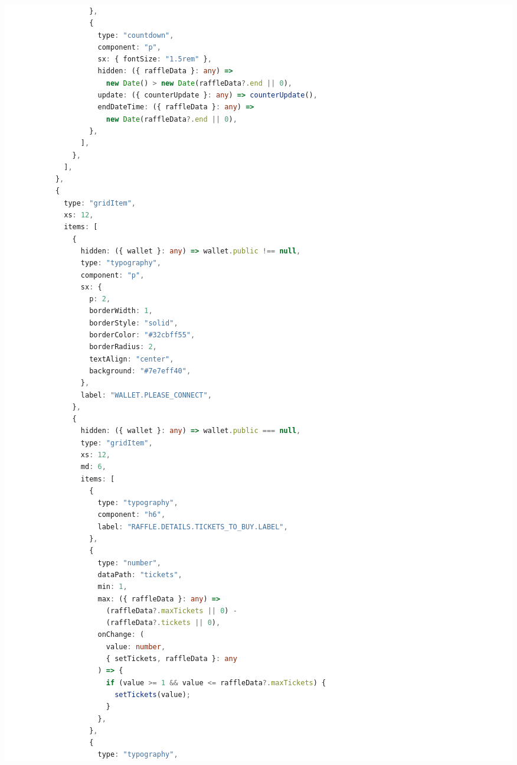```ts
                    },
                    {
                      type: "countdown",
                      component: "p",
                      sx: { fontSize: "1.5rem" },
                      hidden: ({ raffleData }: any) =>
                        new Date() > new Date(raffleData?.end || 0),
                      update: ({ counterUpdate }: any) => counterUpdate(),
                      endDateTime: ({ raffleData }: any) =>
                        new Date(raffleData?.end || 0),
                    },
                  ],
                },
              ],
            },
            {
              type: "gridItem",
              xs: 12,
              items: [
                {
                  hidden: ({ wallet }: any) => wallet.public !== null,
                  type: "typography",
                  component: "p",
                  sx: {
                    p: 2,
                    borderWidth: 1,
                    borderStyle: "solid",
                    borderColor: "#32cbff55",
                    borderRadius: 2,
                    textAlign: "center",
                    background: "#7e7eff40",
                  },
                  label: "WALLET.PLEASE_CONNECT",
                },
                {
                  hidden: ({ wallet }: any) => wallet.public === null,
                  type: "gridItem",
                  xs: 12,
                  md: 6,
                  items: [
                    {
                      type: "typography",
                      component: "h6",
                      label: "RAFFLE.DETAILS.TICKETS_TO_BUY.LABEL",
                    },
                    {
                      type: "number",
                      dataPath: "tickets",
                      min: 1,
                      max: ({ raffleData }: any) =>
                        (raffleData?.maxTickets || 0) -
                        (raffleData?.tickets || 0),
                      onChange: (
                        value: number,
                        { setTickets, raffleData }: any
                      ) => {
                        if (value >= 1 && value <= raffleData?.maxTickets) {
                          setTickets(value);
                        }
                      },
                    },
                    {
                      type: "typography",
```